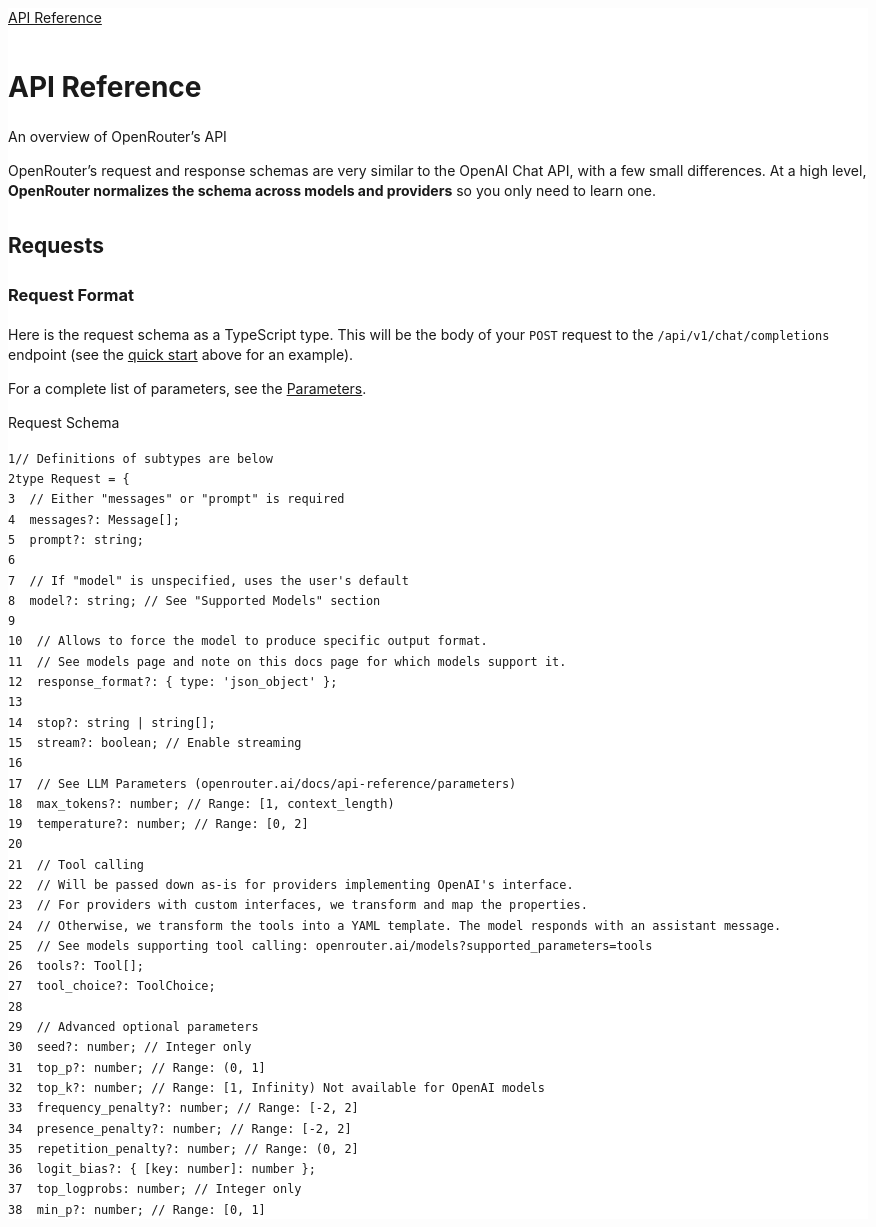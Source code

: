 [API Reference](https://openrouter.ai/docs/api-reference/overview)

# API Reference

An overview of OpenRouter’s API

OpenRouter’s request and response schemas are very similar to the OpenAI Chat API, with a few small differences. At a high level, **OpenRouter normalizes the schema across models and providers** so you only need to learn one.

## Requests

### Request Format

Here is the request schema as a TypeScript type. This will be the body of your `POST` request to the `/api/v1/chat/completions` endpoint (see the [quick start](https://openrouter.ai/docs/quick-start) above for an example).

For a complete list of parameters, see the [Parameters](https://openrouter.ai/docs/api-reference/parameters).

Request Schema



```
1// Definitions of subtypes are below
2type Request = {
3  // Either "messages" or "prompt" is required
4  messages?: Message[];
5  prompt?: string;
6
7  // If "model" is unspecified, uses the user's default
8  model?: string; // See "Supported Models" section
9
10  // Allows to force the model to produce specific output format.
11  // See models page and note on this docs page for which models support it.
12  response_format?: { type: 'json_object' };
13
14  stop?: string | string[];
15  stream?: boolean; // Enable streaming
16
17  // See LLM Parameters (openrouter.ai/docs/api-reference/parameters)
18  max_tokens?: number; // Range: [1, context_length)
19  temperature?: number; // Range: [0, 2]
20
21  // Tool calling
22  // Will be passed down as-is for providers implementing OpenAI's interface.
23  // For providers with custom interfaces, we transform and map the properties.
24  // Otherwise, we transform the tools into a YAML template. The model responds with an assistant message.
25  // See models supporting tool calling: openrouter.ai/models?supported_parameters=tools
26  tools?: Tool[];
27  tool_choice?: ToolChoice;
28
29  // Advanced optional parameters
30  seed?: number; // Integer only
31  top_p?: number; // Range: (0, 1]
32  top_k?: number; // Range: [1, Infinity) Not available for OpenAI models
33  frequency_penalty?: number; // Range: [-2, 2]
34  presence_penalty?: number; // Range: [-2, 2]
35  repetition_penalty?: number; // Range: (0, 2]
36  logit_bias?: { [key: number]: number };
37  top_logprobs: number; // Integer only
38  min_p?: number; // Range: [0, 1]
```